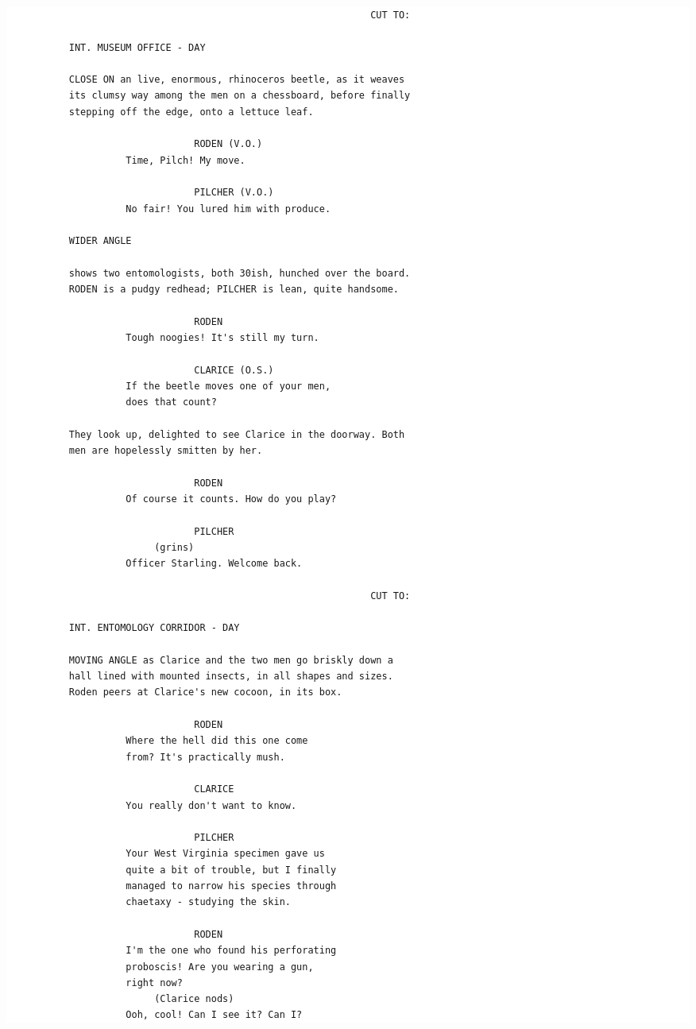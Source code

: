                                                                     CUT TO:

               INT. MUSEUM OFFICE - DAY

               CLOSE ON an live, enormous, rhinoceros beetle, as it weaves 
               its clumsy way among the men on a chessboard, before finally 
               stepping off the edge, onto a lettuce leaf.

                                     RODEN (V.O.)
                         Time, Pilch! My move.

                                     PILCHER (V.O.)
                         No fair! You lured him with produce.

               WIDER ANGLE

               shows two entomologists, both 30ish, hunched over the board. 
               RODEN is a pudgy redhead; PILCHER is lean, quite handsome.

                                     RODEN
                         Tough noogies! It's still my turn.

                                     CLARICE (O.S.)
                         If the beetle moves one of your men, 
                         does that count?

               They look up, delighted to see Clarice in the doorway. Both 
               men are hopelessly smitten by her.

                                     RODEN
                         Of course it counts. How do you play?

                                     PILCHER
                              (grins)
                         Officer Starling. Welcome back.

                                                                    CUT TO:

               INT. ENTOMOLOGY CORRIDOR - DAY

               MOVING ANGLE as Clarice and the two men go briskly down a 
               hall lined with mounted insects, in all shapes and sizes. 
               Roden peers at Clarice's new cocoon, in its box.

                                     RODEN
                         Where the hell did this one come 
                         from? It's practically mush.

                                     CLARICE
                         You really don't want to know.

                                     PILCHER
                         Your West Virginia specimen gave us 
                         quite a bit of trouble, but I finally 
                         managed to narrow his species through 
                         chaetaxy - studying the skin.

                                     RODEN
                         I'm the one who found his perforating 
                         proboscis! Are you wearing a gun, 
                         right now?
                              (Clarice nods)
                         Ooh, cool! Can I see it? Can I?
